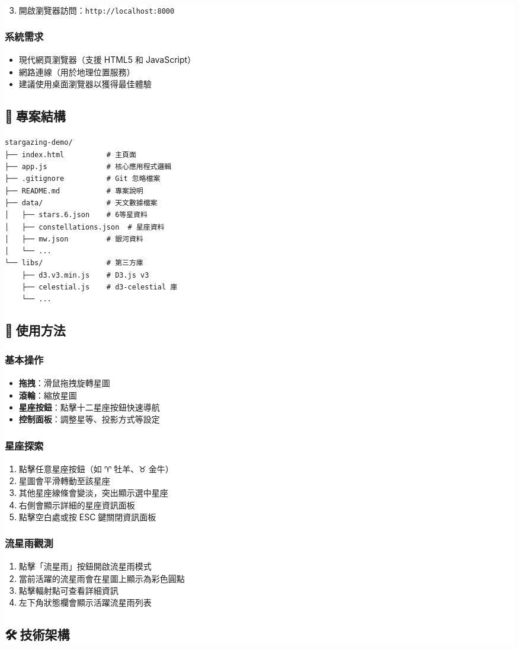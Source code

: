 3. 開啟瀏覽器訪問：`http://localhost:8000`

### 系統需求
- 現代網頁瀏覽器（支援 HTML5 和 JavaScript）
- 網路連線（用於地理位置服務）
- 建議使用桌面瀏覽器以獲得最佳體驗

## 📁 專案結構

```
stargazing-demo/
├── index.html          # 主頁面
├── app.js              # 核心應用程式邏輯
├── .gitignore          # Git 忽略檔案
├── README.md           # 專案說明
├── data/               # 天文數據檔案
│   ├── stars.6.json    # 6等星資料
│   ├── constellations.json  # 星座資料
│   ├── mw.json         # 銀河資料
│   └── ...
└── libs/               # 第三方庫
    ├── d3.v3.min.js    # D3.js v3
    ├── celestial.js    # d3-celestial 庫
    └── ...
```

## 🎯 使用方法

### 基本操作
- **拖拽**：滑鼠拖拽旋轉星圖
- **滾輪**：縮放星圖
- **星座按鈕**：點擊十二星座按鈕快速導航
- **控制面板**：調整星等、投影方式等設定

### 星座探索
1. 點擊任意星座按鈕（如 ♈ 牡羊、♉ 金牛）
2. 星圖會平滑轉動至該星座
3. 其他星座線條會變淡，突出顯示選中星座
4. 右側會顯示詳細的星座資訊面板
5. 點擊空白處或按 ESC 鍵關閉資訊面板

### 流星雨觀測
1. 點擊「流星雨」按鈕開啟流星雨模式
2. 當前活躍的流星雨會在星圖上顯示為彩色圓點
3. 點擊輻射點可查看詳細資訊
4. 左下角狀態欄會顯示活躍流星雨列表

## 🛠 技術架構
